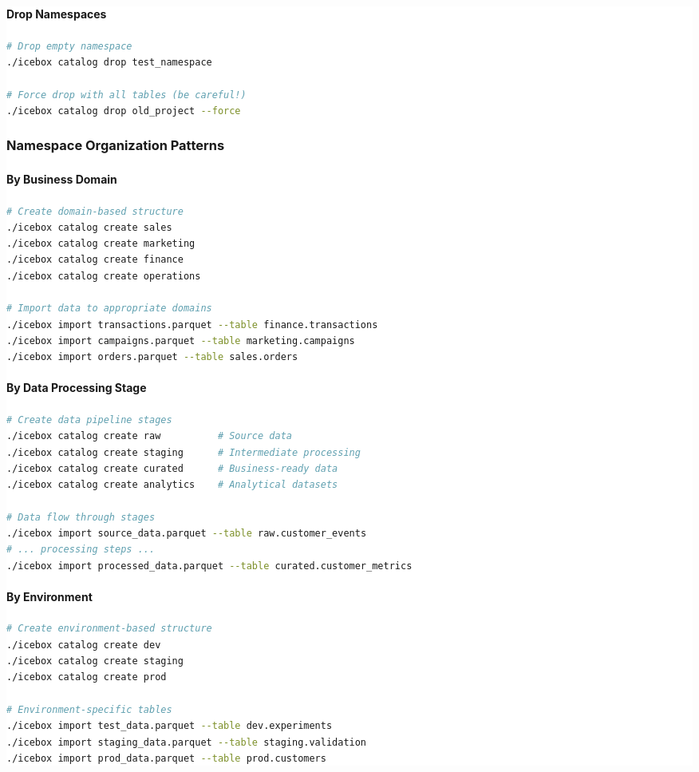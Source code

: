 #### Drop Namespaces

```bash
# Drop empty namespace
./icebox catalog drop test_namespace

# Force drop with all tables (be careful!)
./icebox catalog drop old_project --force
```

### Namespace Organization Patterns

#### By Business Domain

```bash
# Create domain-based structure
./icebox catalog create sales
./icebox catalog create marketing  
./icebox catalog create finance
./icebox catalog create operations

# Import data to appropriate domains
./icebox import transactions.parquet --table finance.transactions
./icebox import campaigns.parquet --table marketing.campaigns
./icebox import orders.parquet --table sales.orders
```

#### By Data Processing Stage

```bash
# Create data pipeline stages
./icebox catalog create raw          # Source data
./icebox catalog create staging      # Intermediate processing
./icebox catalog create curated      # Business-ready data
./icebox catalog create analytics    # Analytical datasets

# Data flow through stages
./icebox import source_data.parquet --table raw.customer_events
# ... processing steps ...
./icebox import processed_data.parquet --table curated.customer_metrics
```

#### By Environment

```bash
# Create environment-based structure
./icebox catalog create dev
./icebox catalog create staging
./icebox catalog create prod

# Environment-specific tables
./icebox import test_data.parquet --table dev.experiments
./icebox import staging_data.parquet --table staging.validation
./icebox import prod_data.parquet --table prod.customers
```
